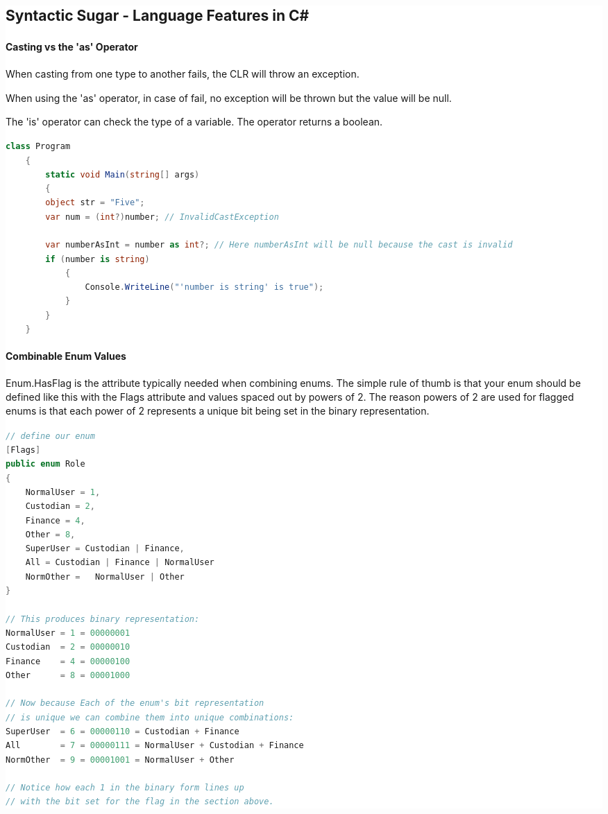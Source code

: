 <a name="SyncSugar"/></a>
## Syntactic Sugar - Language Features in C#
#### Casting vs the 'as' Operator
When casting from one type to another fails, the CLR will throw an exception.

 When using the 'as' operator, in case of fail, no exception will be thrown but the value will be null.
 
 The 'is' operator can check the type of a variable. The operator returns a boolean.

```csharp
class Program
    {
        static void Main(string[] args)
        {
		object str = "Five";
		var num = (int?)number; // InvalidCastException
		
		var numberAsInt = number as int?; // Here numberAsInt will be null because the cast is invalid
		if (number is string)
            {
                Console.WriteLine("'number is string' is true");
            }
        }
    }
```
#### Combinable Enum Values

Enum.HasFlag is the attribute typically needed when combining enums. The simple rule of thumb is that your enum should be defined like this with the Flags attribute and values spaced out by powers of 2.
The reason powers of 2 are used for flagged enums is that each power of 2 represents a unique bit being set in the binary representation.
```csharp
// define our enum 
[Flags]
public enum Role
{
    NormalUser = 1,
    Custodian = 2,
    Finance = 4,
	Other = 8,
    SuperUser = Custodian | Finance,
    All = Custodian | Finance | NormalUser
	NormOther =   NormalUser | Other 
}

// This produces binary representation:
NormalUser = 1 = 00000001
Custodian  = 2 = 00000010
Finance    = 4 = 00000100
Other      = 8 = 00001000

// Now because Each of the enum's bit representation 
// is unique we can combine them into unique combinations:
SuperUser  = 6 = 00000110 = Custodian + Finance
All        = 7 = 00000111 = NormalUser + Custodian + Finance
NormOther  = 9 = 00001001 = NormalUser + Other

// Notice how each 1 in the binary form lines up
// with the bit set for the flag in the section above.
```